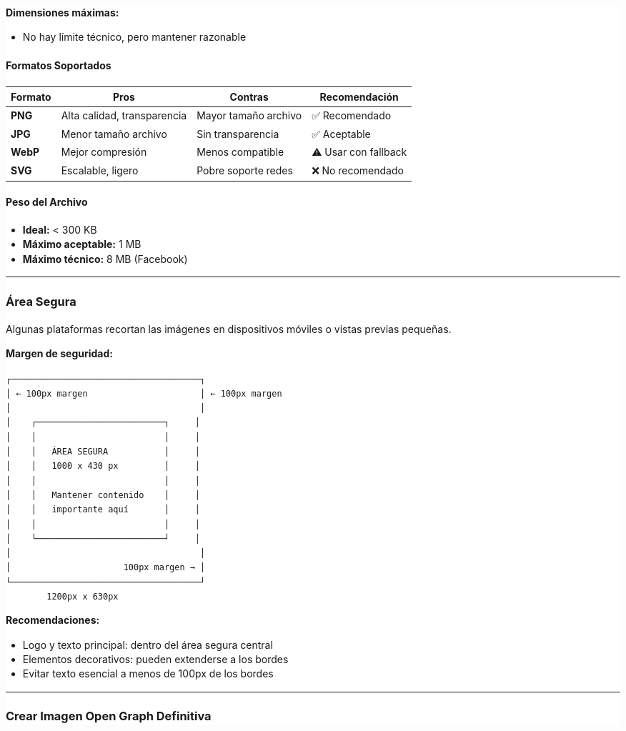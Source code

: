 **Dimensiones máximas:**
- No hay límite técnico, pero mantener razonable

#### Formatos Soportados

| Formato | Pros | Contras | Recomendación |
|---------|------|---------|---------------|
| **PNG** | Alta calidad, transparencia | Mayor tamaño archivo | ✅ Recomendado |
| **JPG** | Menor tamaño archivo | Sin transparencia | ✅ Aceptable |
| **WebP** | Mejor compresión | Menos compatible | ⚠️ Usar con fallback |
| **SVG** | Escalable, ligero | Pobre soporte redes | ❌ No recomendado |

#### Peso del Archivo

- **Ideal:** < 300 KB
- **Máximo aceptable:** 1 MB
- **Máximo técnico:** 8 MB (Facebook)

---

### Área Segura

Algunas plataformas recortan las imágenes en dispositivos móviles o vistas previas pequeñas.

**Margen de seguridad:**
```
┌─────────────────────────────────────┐
│ ← 100px margen                      │ ← 100px margen
│                                     │
│    ┌─────────────────────────┐     │
│    │                         │     │
│    │   ÁREA SEGURA           │     │
│    │   1000 x 430 px         │     │
│    │                         │     │
│    │   Mantener contenido    │     │
│    │   importante aquí       │     │
│    │                         │     │
│    └─────────────────────────┘     │
│                                     │
│                      100px margen → │
└─────────────────────────────────────┘
        1200px x 630px
```

**Recomendaciones:**
- Logo y texto principal: dentro del área segura central
- Elementos decorativos: pueden extenderse a los bordes
- Evitar texto esencial a menos de 100px de los bordes

---

### Crear Imagen Open Graph Definitiva
